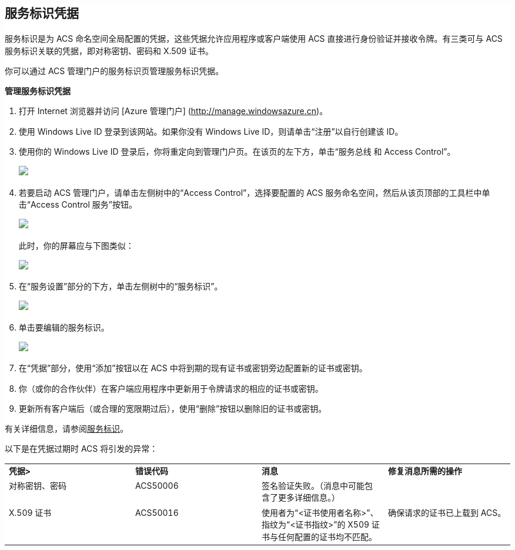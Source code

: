 ## 服务标识凭据

服务标识是为 ACS 命名空间全局配置的凭据，这些凭据允许应用程序或客户端使用 ACS 直接进行身份验证并接收令牌。有三类可与 ACS 服务标识关联的凭据，即对称密钥、密码和 X.509 证书。

你可以通过 ACS 管理门户的服务标识页管理服务标识凭据。

**管理服务标识凭据**

1.  打开 Internet 浏览器并访问 [Azure 管理门户] (<http://manage.windowsazure.cn>)。

2.  使用 Windows Live ID 登录到该网站。如果你没有 Windows Live ID，则请单击“注册”以自行创建该 ID。

3.  使用你的 Windows Live ID 登录后，你将重定向到管理门户页。在该页的左下方，单击“服务总线 和 Access Control”。

    ![][0]

4.  若要启动 ACS 管理门户，请单击左侧树中的“Access Control”，选择要配置的 ACS 服务命名空间，然后从该页顶部的工具栏中单击“Access Control 服务”按钮。

    ![][1]

    此时，你的屏幕应与下图类似：

    ![][2]

5.  在“服务设置”部分的下方，单击左侧树中的“服务标识”。

    ![][7]

6.  单击要编辑的服务标识。

    ![][8]

7.  在“凭据”部分，使用“添加”按钮以在 ACS 中将到期的现有证书或密钥旁边配置新的证书或密钥。

8.  你（或你的合作伙伴）在客户端应用程序中更新用于令牌请求的相应的证书或密钥。

9.  更新所有客户端后（或合理的宽限期过后），使用“删除”按钮以删除旧的证书或密钥。

有关详细信息，请参阅[服务标识][服务标识]。

以下是在凭据过期时 ACS 将引发的异常：

<table>
<colgroup>
<col width="25%" />
<col width="25%" />
<col width="25%" />
<col width="25%" />
</colgroup>
<tbody>
<tr class="odd">
<td align="left"><strong>凭据&gt;</strong></td>
<td align="left"><strong>错误代码</strong></td>
<td align="left"><strong>消息</strong></td>
<td align="left"><strong>修复消息所需的操作</strong></td>
</tr>
<tr class="even">
<td align="left">对称密钥、密码</td>
<td align="left">ACS50006</td>
<td align="left">签名验证失败。（消息中可能包含了更多详细信息。）</td>
<td align="left"></td>
</tr>
<tr class="odd">
<td align="left">X.509 证书</td>
<td align="left">ACS50016</td>
<td align="left">使用者为“&lt;证书使用者名称&gt;”、指纹为“&lt;证书指纹&gt;”的 X509 证书与任何配置的证书均不匹配。</td>
<td align="left">确保请求的证书已上载到 ACS。</td>
</tr>
</tbody>

  [Access Control 服务 2.0]: http://msdn.microsoft.com/zh-cn/library/gg429786.aspx
  [证书和密钥]: http://msdn.microsoft.com/zh-cn/library/gg185932.aspx
  [服务标识]: http://msdn.microsoft.com/zh-cn/library/gg185945.aspx
  [ACS 管理服务]: http://msdn.microsoft.com/zh-cn/library/gg185972.aspx
  [IdentityProviderKey]: http://msdn.microsoft.com/zh-cn/library/hh124084.aspx
  [ACS 错误代码]: http://msdn.microsoft.com/zh-cn/library/gg185949.aspx
  [代码示例：管理服务]: http://msdn.microsoft.com/zh-cn/library/gg185970.aspx
  [0]: ./media/manage-acs-namespace/ACS1.png
  [1]: ./media/manage-acs-namespace/ACS2.png
  [2]: ./media/manage-acs-namespace/ACS3.png
  [3]: ./media/manage-acs-namespace/ACS4.png
  [4]: ./media/manage-acs-namespace/ACS5.png
  [5]: ./media/manage-acs-namespace/ACS7.png
  [6]: ./media/manage-acs-namespace/ACS9.png
  [7]: ./media/manage-acs-namespace/ACS11.png
  [8]: ./media/manage-acs-namespace/ACS112.png
  [如何：添加具有 X.509 证书、密码或对称密钥的服务标识]: http://msdn.microsoft.com/zh-cn/library/gg185924.aspx
  [9]: ./media/manage-acs-namespace/ACS14.png
  [10]: ./media/manage-acs-namespace/ACS15.png
  [WS 联合身份验证标识提供程序]: http://msdn.microsoft.com/zh-cn/library/gg185933.aspx
  [如何：将 AD FS 2.0 配置为标识提供程序]: http://msdn.microsoft.com/zh-cn/library/gg185961.aspx
